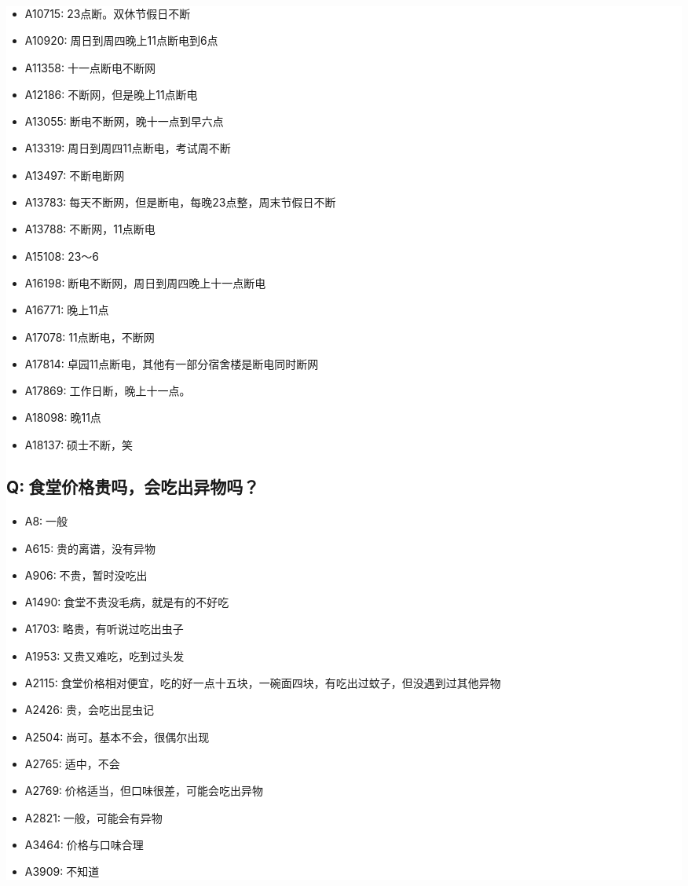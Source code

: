 - A10715: 23点断。双休节假日不断

- A10920: 周日到周四晚上11点断电到6点

- A11358: 十一点断电不断网

- A12186: 不断网，但是晚上11点断电

- A13055: 断电不断网，晚十一点到早六点

- A13319: 周日到周四11点断电，考试周不断

- A13497: 不断电断网

- A13783: 每天不断网，但是断电，每晚23点整，周末节假日不断

- A13788: 不断网，11点断电

- A15108: 23～6

- A16198: 断电不断网，周日到周四晚上十一点断电

- A16771: 晚上11点

- A17078: 11点断电，不断网

- A17814: 卓园11点断电，其他有一部分宿舍楼是断电同时断网

- A17869: 工作日断，晚上十一点。

- A18098: 晚11点

- A18137: 硕士不断，笑

## Q: 食堂价格贵吗，会吃出异物吗？

- A8: 一般

- A615: 贵的离谱，没有异物

- A906: 不贵，暂时没吃出

- A1490: 食堂不贵没毛病，就是有的不好吃

- A1703: 略贵，有听说过吃出虫子

- A1953: 又贵又难吃，吃到过头发

- A2115: 食堂价格相对便宜，吃的好一点十五块，一碗面四块，有吃出过蚊子，但没遇到过其他异物

- A2426: 贵，会吃出昆虫记

- A2504: 尚可。基本不会，很偶尔出现

- A2765: 适中，不会

- A2769: 价格适当，但口味很差，可能会吃出异物

- A2821: 一般，可能会有异物

- A3464: 价格与口味合理

- A3909: 不知道
